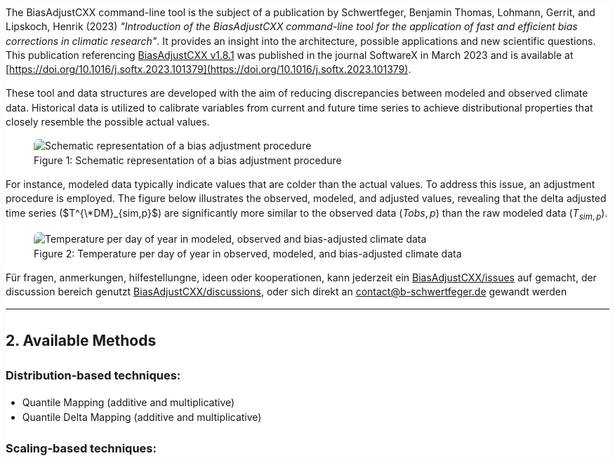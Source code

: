 The BiasAdjustCXX command-line tool is the subject of a publication by Schwertfeger, Benjamin Thomas, Lohmann, Gerrit, and Lipskoch, Henrik (2023) _"Introduction of the BiasAdjustCXX command-line tool for the application of fast and efficient bias corrections in climatic research"_. It provides an insight into the architecture, possible applications and new scientific questions. This publication referencing [BiasAdjustCXX v1.8.1](https://github.com/btschwertfeger/BiasAdjustCXX/tree/v1.8.1) was published in the journal SoftwareX in March 2023 and is available at [https://doi.org/10.1016/j.softx.2023.101379](https://doi.org/10.1016/j.softx.2023.101379).

These tool and data structures are developed with the aim of reducing discrepancies between modeled and observed climate data. Historical data is utilized to calibrate variables from current and future time series to achieve distributional properties that closely resemble the possible actual values.

<figure>
  <img
  src="images/biasCdiagram.png?raw=true"
  alt="Schematic representation of a bias adjustment procedure"
  style="background-color: white; border-radius: 7px">
  <figcaption>Figure 1: Schematic representation of a bias adjustment procedure</figcaption>
</figure>

For instance, modeled data typically indicate values that are colder than the actual values. To address this issue, an adjustment procedure is employed. The figure below illustrates the observed, modeled, and adjusted values, revealing that the delta adjusted time series ($T^{\*DM}_{sim,p}$) are significantly more similar to the observed data ($T{obs,p}$) than the raw modeled data ($T_{sim,p}$).

<figure>
  <img
  src="images/dm-doy-plot.png?raw=true"
  alt="Temperature per day of year in modeled, observed and bias-adjusted climate data"
  style="background-color: white; border-radius: 7px">
  <figcaption>Figure 2: Temperature per day of year in observed, modeled, and bias-adjusted climate data</figcaption>
</figure>

Für fragen, anmerkungen, hilfestellungne, ideen oder kooperationen, kann jederzeit ein [BiasAdjustCXX/issues](https://github.com/btschwertfeger/BiasAdjustCXX/issues) auf gemacht, der discussion bereich genutzt [BiasAdjustCXX/discussions](https://github.com/btschwertfeger/BiasAdjustCXX/discussions), oder sich direkt an contact@b-schwertfeger.de gewandt werden

---

<a name="methods"></a>

## 2. Available Methods

### Distribution-based techniques:

- Quantile Mapping (additive and multiplicative)
- Quantile Delta Mapping (additive and multiplicative)

### Scaling-based techniques:
